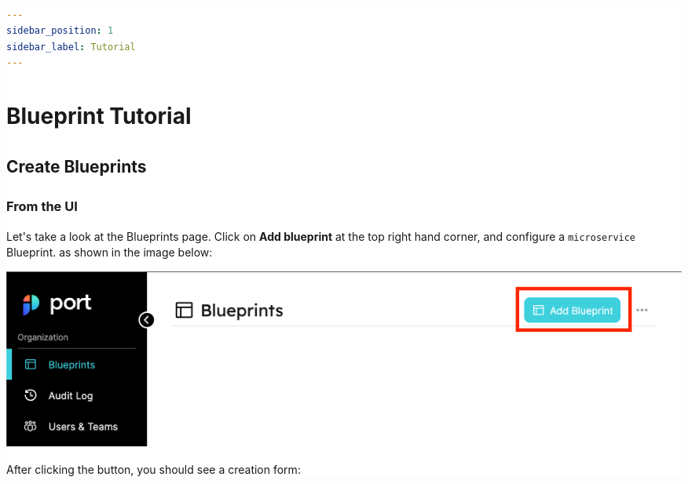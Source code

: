 ```yaml
---
sidebar_position: 1
sidebar_label: Tutorial
---
```


# Blueprint Tutorial

## Create Blueprints

### From the UI

Let's take a look at the Blueprints page. Click on **Add blueprint** at the top right hand corner, and configure a `microservice` Blueprint. as shown in the image below:

![Create New Blueprint](../../../static/img/quickstart/newBlueprintButton.png)

After clicking the button, you should see a creation form:
